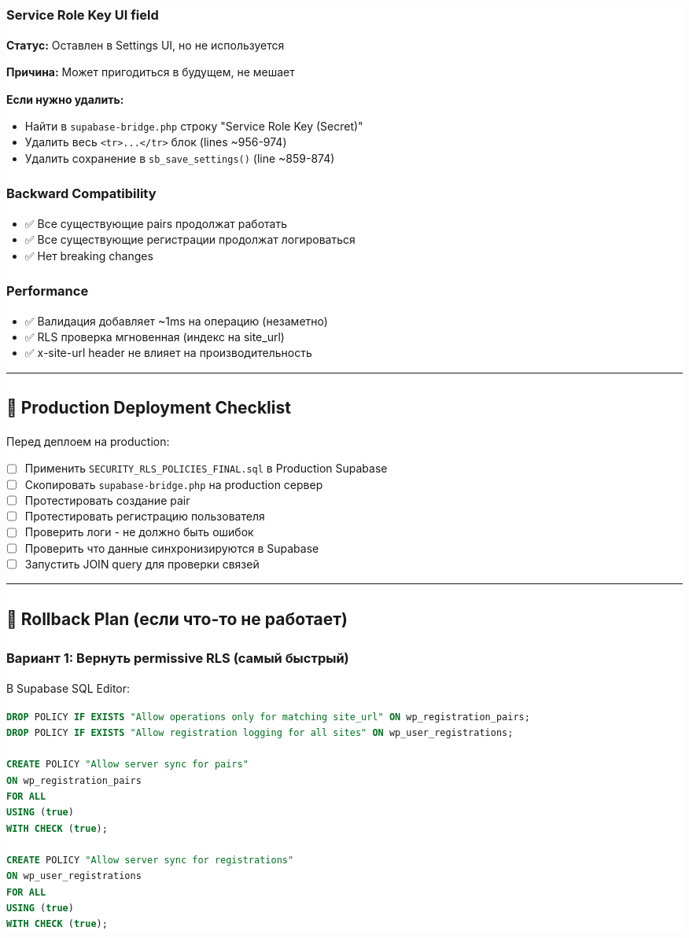 ### Service Role Key UI field
**Статус:** Оставлен в Settings UI, но не используется

**Причина:** Может пригодиться в будущем, не мешает

**Если нужно удалить:**
- Найти в `supabase-bridge.php` строку "Service Role Key (Secret)"
- Удалить весь `<tr>...</tr>` блок (lines ~956-974)
- Удалить сохранение в `sb_save_settings()` (line ~859-874)

### Backward Compatibility
- ✅ Все существующие pairs продолжат работать
- ✅ Все существующие регистрации продолжат логироваться
- ✅ Нет breaking changes

### Performance
- ✅ Валидация добавляет ~1ms на операцию (незаметно)
- ✅ RLS проверка мгновенная (индекс на site_url)
- ✅ x-site-url header не влияет на производительность

---

## 🚀 Production Deployment Checklist

Перед деплоем на production:

- [ ] Применить `SECURITY_RLS_POLICIES_FINAL.sql` в Production Supabase
- [ ] Скопировать `supabase-bridge.php` на production сервер
- [ ] Протестировать создание pair
- [ ] Протестировать регистрацию пользователя
- [ ] Проверить логи - не должно быть ошибок
- [ ] Проверить что данные синхронизируются в Supabase
- [ ] Запустить JOIN query для проверки связей

---

## 🔄 Rollback Plan (если что-то не работает)

### Вариант 1: Вернуть permissive RLS (самый быстрый)

В Supabase SQL Editor:
```sql
DROP POLICY IF EXISTS "Allow operations only for matching site_url" ON wp_registration_pairs;
DROP POLICY IF EXISTS "Allow registration logging for all sites" ON wp_user_registrations;

CREATE POLICY "Allow server sync for pairs"
ON wp_registration_pairs
FOR ALL
USING (true)
WITH CHECK (true);

CREATE POLICY "Allow server sync for registrations"
ON wp_user_registrations
FOR ALL
USING (true)
WITH CHECK (true);
```
